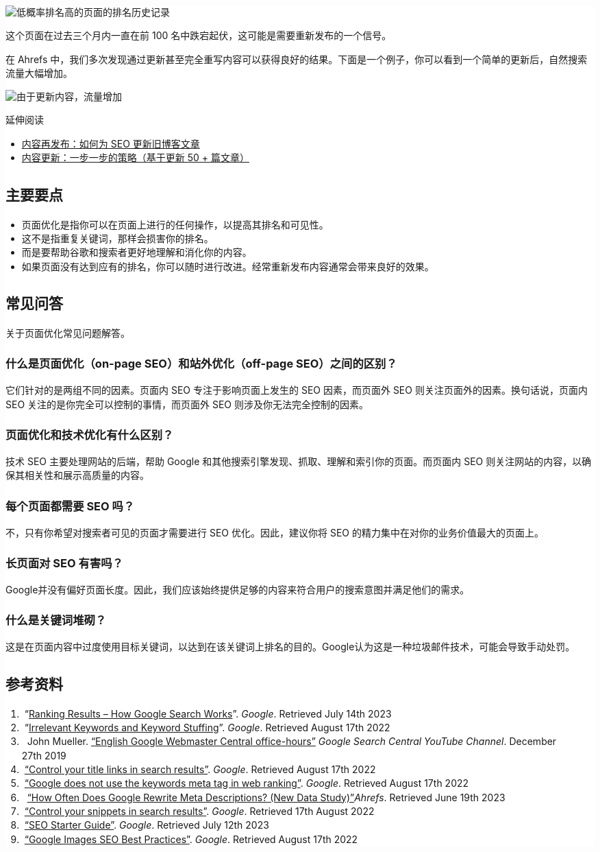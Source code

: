 ![低概率排名高的页面的排名历史记录](https://ahrefs.com/blog/wp-content/uploads/2023/07/image6-12.png)

这个页面在过去三个月内一直在前 100 名中跌宕起伏，这可能是需要重新发布的一个信号。

在 Ahrefs 中，我们多次发现通过更新甚至完全重写内容可以获得良好的结果。下面是一个例子，你可以看到一个简单的更新后，自然搜索流量大幅增加。

![由于更新内容，流量增加](https://ahrefs.com/blog/wp-content/uploads/2023/07/image10-11.png)

延伸阅读

- [内容再发布：如何为 SEO 更新旧博客文章](https://ahrefs.com/blog/zh/republishing-content/) 
- [内容更新：一步一步的策略（基于更新 50 + 篇文章）](https://ahrefs.com/blog/zh/content-refresh/)

## 主要要点

- 页面优化是指你可以在页面上进行的任何操作，以提高其排名和可见性。
- 这不是指重复关键词，那样会损害你的排名。
- 而是要帮助谷歌和搜索者更好地理解和消化你的内容。
- 如果页面没有达到应有的排名，你可以随时进行改进。经常重新发布内容通常会带来良好的效果。

## 常见问答 

关于页面优化常见问题解答。

### 什么是页面优化（on-page SEO）和站外优化（off-page SEO）之间的区别？

它们针对的是两组不同的因素。页面内 SEO 专注于影响页面上发生的 SEO 因素，而页面外 SEO 则关注页面外的因素。换句话说，页面内 SEO 关注的是你完全可以控制的事情，而页面外 SEO 则涉及你无法完全控制的因素。

### 页面优化和技术优化有什么区别？

技术 SEO 主要处理网站的后端，帮助 Google 和其他搜索引擎发现、抓取、理解和索引你的页面。而页面内 SEO 则关注网站的内容，以确保其相关性和展示高质量的内容。

### 每个页面都需要 SEO 吗？

不，只有你希望对搜索者可见的页面才需要进行 SEO 优化。因此，建议你将 SEO 的精力集中在对你的业务价值最大的页面上。

### 长页面对 SEO 有害吗？

Google并没有偏好页面长度。因此，我们应该始终提供足够的内容来符合用户的搜索意图并满足他们的需求。

### 什么是关键词堆砌？

这是在页面内容中过度使用目标关键词，以达到在该关键词上排名的目的。Google认为这是一种垃圾邮件技术，可能会导致手动处罚。

## 参考资料 

1.  “[Ranking Results – How Google Search Works](https://www.google.com/search/howsearchworks/how-search-works/ranking-results/)”. _Google_. Retrieved July 14th 2023 
2.  “[Irrelevant Keywords and Keyword Stuffing](https://developers.google.com/search/docs/advanced/guidelines/irrelevant-keywords)”. _Google_. Retrieved August 17th 2022
3.   John Mueller. [“English Google Webmaster Central office-hours”](https://www.youtube.com/watch?v=QG2BoWRhb0k&t=2168s) _Google Search Central YouTube Channel_. December 27th 2019
4.  [“Control your title links in search results”](https://developers.google.com/search/docs/advanced/appearance/title-link). _Google_. Retrieved August 17th 2022
5.  [“Google does not use the keywords meta tag in web ranking”](https://developers.google.com/search/blog/2009/09/google-does-not-use-keywords-meta-tag). _Google_. Retrieved August 17th 2022
6.   [“How Often Does Google Rewrite Meta Descriptions? (New Data Study)”](https://ahrefs.com/blog/meta-description-study/)_Ahrefs_. Retrieved June 19th 2023 
7.  [“Control your snippets in search results”](https://developers.google.com/search/docs/advanced/appearance/snippet). _Google_. Retrieved 17th August 2022
8.  [“SEO Starter Guide”](https://developers.google.com/search/docs/fundamentals/seo-starter-guide#makesiteinteresting). _Google_. Retrieved July 12th 2023 
9.  [“Google Images SEO Best Practices”](https://developers.google.com/search/docs/advanced/guidelines/google-images). _Google_. Retrieved August 17th 2022